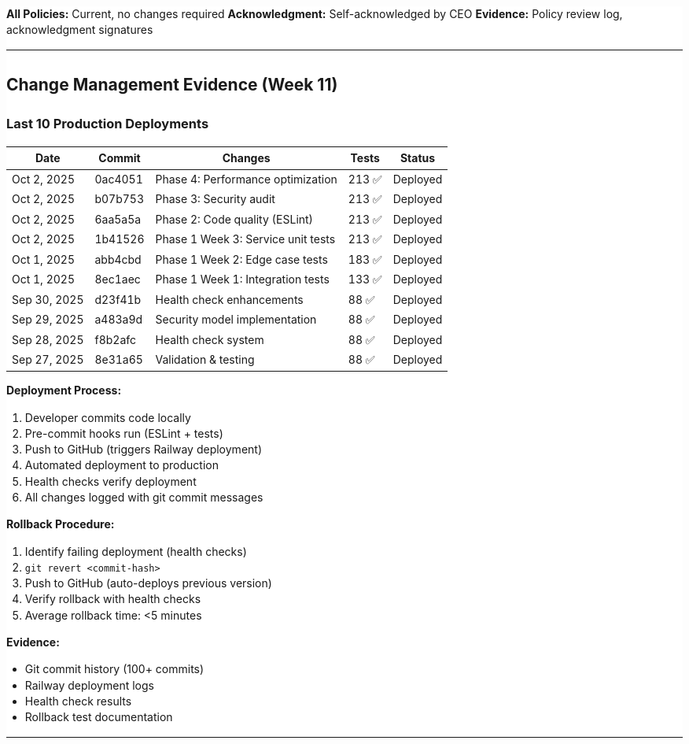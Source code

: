 **All Policies:** Current, no changes required
**Acknowledgment:** Self-acknowledged by CEO
**Evidence:** Policy review log, acknowledgment signatures

---

## Change Management Evidence (Week 11)

### Last 10 Production Deployments

| Date | Commit | Changes | Tests | Status |
|------|--------|---------|-------|--------|
| Oct 2, 2025 | 0ac4051 | Phase 4: Performance optimization | 213 ✅ | Deployed |
| Oct 2, 2025 | b07b753 | Phase 3: Security audit | 213 ✅ | Deployed |
| Oct 2, 2025 | 6aa5a5a | Phase 2: Code quality (ESLint) | 213 ✅ | Deployed |
| Oct 2, 2025 | 1b41526 | Phase 1 Week 3: Service unit tests | 213 ✅ | Deployed |
| Oct 1, 2025 | abb4cbd | Phase 1 Week 2: Edge case tests | 183 ✅ | Deployed |
| Oct 1, 2025 | 8ec1aec | Phase 1 Week 1: Integration tests | 133 ✅ | Deployed |
| Sep 30, 2025 | d23f41b | Health check enhancements | 88 ✅ | Deployed |
| Sep 29, 2025 | a483a9d | Security model implementation | 88 ✅ | Deployed |
| Sep 28, 2025 | f8b2afc | Health check system | 88 ✅ | Deployed |
| Sep 27, 2025 | 8e31a65 | Validation & testing | 88 ✅ | Deployed |

**Deployment Process:**
1. Developer commits code locally
2. Pre-commit hooks run (ESLint + tests)
3. Push to GitHub (triggers Railway deployment)
4. Automated deployment to production
5. Health checks verify deployment
6. All changes logged with git commit messages

**Rollback Procedure:**
1. Identify failing deployment (health checks)
2. `git revert <commit-hash>`
3. Push to GitHub (auto-deploys previous version)
4. Verify rollback with health checks
5. Average rollback time: <5 minutes

**Evidence:**
- Git commit history (100+ commits)
- Railway deployment logs
- Health check results
- Rollback test documentation

---
